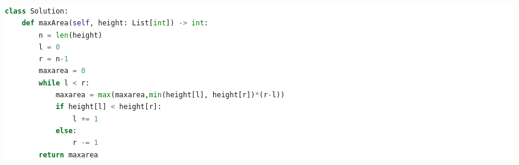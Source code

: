```python
class Solution:
    def maxArea(self, height: List[int]) -> int:
        n = len(height)
        l = 0
        r = n-1
        maxarea = 0
        while l < r:
            maxarea = max(maxarea,min(height[l], height[r])*(r-l))
            if height[l] < height[r]:
                l += 1
            else:
                r -= 1
        return maxarea
```

